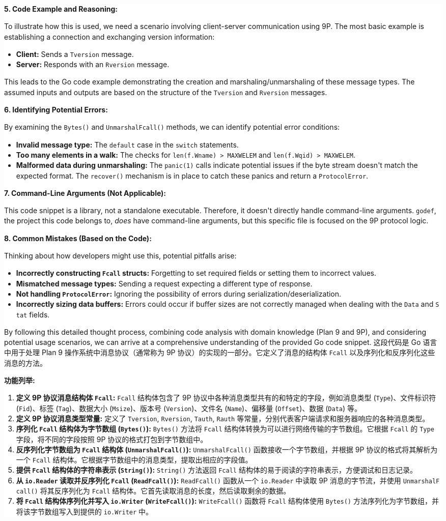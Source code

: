**5. Code Example and Reasoning:**

To illustrate how this is used, we need a scenario involving client-server communication using 9P. The most basic example is establishing a connection and exchanging version information:

* **Client:** Sends a `Tversion` message.
* **Server:** Responds with an `Rversion` message.

This leads to the Go code example demonstrating the creation and marshaling/unmarshaling of these message types. The assumed inputs and outputs are based on the structure of the `Tversion` and `Rversion` messages.

**6. Identifying Potential Errors:**

By examining the `Bytes()` and `UnmarshalFcall()` methods, we can identify potential error conditions:

* **Invalid message type:**  The `default` case in the `switch` statements.
* **Too many elements in a walk:** The checks for `len(f.Wname) > MAXWELEM` and `len(f.Wqid) > MAXWELEM`.
* **Malformed data during unmarshaling:**  The `panic(1)` calls indicate potential issues if the byte stream doesn't match the expected format. The `recover()` mechanism is in place to catch these panics and return a `ProtocolError`.

**7. Command-Line Arguments (Not Applicable):**

This code snippet is a library, not a standalone executable. Therefore, it doesn't directly handle command-line arguments. `godef`, the project this code belongs to, *does* have command-line arguments, but this specific file is focused on the 9P protocol logic.

**8. Common Mistakes (Based on the Code):**

Thinking about how developers might use this, potential pitfalls arise:

* **Incorrectly constructing `Fcall` structs:**  Forgetting to set required fields or setting them to incorrect values.
* **Mismatched message types:** Sending a request expecting a different type of response.
* **Not handling `ProtocolError`:** Ignoring the possibility of errors during serialization/deserialization.
* **Incorrectly sizing data buffers:** Errors could occur if buffer sizes are not correctly managed when dealing with the `Data` and `Stat` fields.

By following this detailed thought process, combining code analysis with domain knowledge (Plan 9 and 9P), and considering potential usage scenarios, we can arrive at a comprehensive understanding of the provided Go code snippet.
这段代码是 Go 语言中用于处理 Plan 9 操作系统中消息协议（通常称为 9P 协议）的实现的一部分。它定义了消息的结构体 `Fcall` 以及序列化和反序列化这些消息的方法。

**功能列举:**

1. **定义 9P 协议消息结构体 `Fcall`:**  `Fcall` 结构体包含了 9P 协议中各种消息类型共有的和特定的字段，例如消息类型 (`Type`)、文件标识符 (`Fid`)、标签 (`Tag`)、数据大小 (`Msize`)、版本号 (`Version`)、文件名 (`Name`)、偏移量 (`Offset`)、数据 (`Data`) 等。
2. **定义 9P 协议消息类型常量:**  定义了 `Tversion`, `Rversion`, `Tauth`, `Rauth` 等常量，分别代表客户端请求和服务器响应的各种消息类型。
3. **序列化 `Fcall` 结构体为字节数组 (`Bytes()`):**  `Bytes()` 方法将 `Fcall` 结构体转换为可以进行网络传输的字节数组。它根据 `Fcall` 的 `Type` 字段，将不同的字段按照 9P 协议的格式打包到字节数组中。
4. **反序列化字节数组为 `Fcall` 结构体 (`UnmarshalFcall()`):** `UnmarshalFcall()` 函数接收一个字节数组，并根据 9P 协议的格式将其解析为一个 `Fcall` 结构体。它根据字节数组中的消息类型，提取出相应的字段值。
5. **提供 `Fcall` 结构体的字符串表示 (`String()`):**  `String()` 方法返回 `Fcall` 结构体的易于阅读的字符串表示，方便调试和日志记录。
6. **从 `io.Reader` 读取并反序列化 `Fcall` (`ReadFcall()`):**  `ReadFcall()` 函数从一个 `io.Reader` 中读取 9P 消息的字节流，并使用 `UnmarshalFcall()` 将其反序列化为 `Fcall` 结构体。它首先读取消息的长度，然后读取剩余的数据。
7. **将 `Fcall` 结构体序列化并写入 `io.Writer` (`WriteFcall()`):**  `WriteFcall()` 函数将 `Fcall` 结构体使用 `Bytes()` 方法序列化为字节数组，并将该字节数组写入到提供的 `io.Writer` 中。
